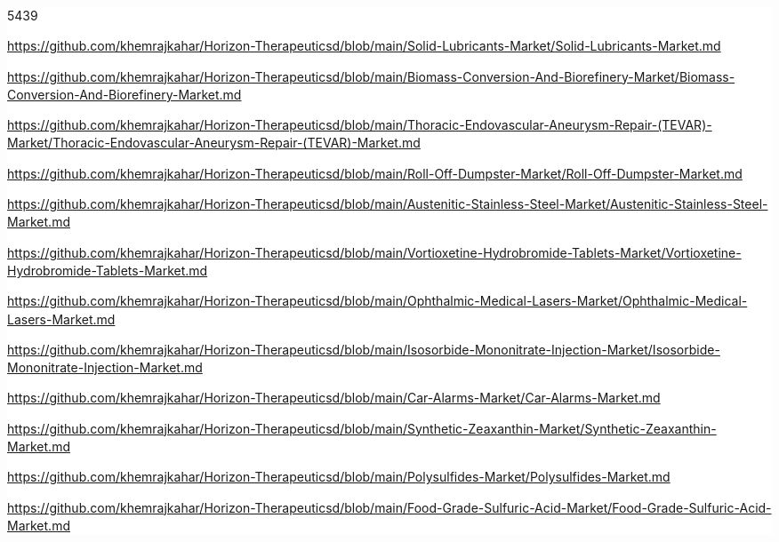 5439</p><p><a href="https://github.com/khemrajkahar/Horizon-Therapeuticsd/blob/main/Solid-Lubricants-Market/Solid-Lubricants-Market.md">https://github.com/khemrajkahar/Horizon-Therapeuticsd/blob/main/Solid-Lubricants-Market/Solid-Lubricants-Market.md</a></p><p><a href="https://github.com/khemrajkahar/Horizon-Therapeuticsd/blob/main/Biomass-Conversion-And-Biorefinery-Market/Biomass-Conversion-And-Biorefinery-Market.md">https://github.com/khemrajkahar/Horizon-Therapeuticsd/blob/main/Biomass-Conversion-And-Biorefinery-Market/Biomass-Conversion-And-Biorefinery-Market.md</a></p><p><a href="https://github.com/khemrajkahar/Horizon-Therapeuticsd/blob/main/Thoracic-Endovascular-Aneurysm-Repair-(TEVAR)-Market/Thoracic-Endovascular-Aneurysm-Repair-(TEVAR)-Market.md">https://github.com/khemrajkahar/Horizon-Therapeuticsd/blob/main/Thoracic-Endovascular-Aneurysm-Repair-(TEVAR)-Market/Thoracic-Endovascular-Aneurysm-Repair-(TEVAR)-Market.md</a></p><p><a href="https://github.com/khemrajkahar/Horizon-Therapeuticsd/blob/main/Roll-Off-Dumpster-Market/Roll-Off-Dumpster-Market.md">https://github.com/khemrajkahar/Horizon-Therapeuticsd/blob/main/Roll-Off-Dumpster-Market/Roll-Off-Dumpster-Market.md</a></p><p><a href="https://github.com/khemrajkahar/Horizon-Therapeuticsd/blob/main/Austenitic-Stainless-Steel-Market/Austenitic-Stainless-Steel-Market.md">https://github.com/khemrajkahar/Horizon-Therapeuticsd/blob/main/Austenitic-Stainless-Steel-Market/Austenitic-Stainless-Steel-Market.md</a></p><p><a href="https://github.com/khemrajkahar/Horizon-Therapeuticsd/blob/main/Vortioxetine-Hydrobromide-Tablets-Market/Vortioxetine-Hydrobromide-Tablets-Market.md">https://github.com/khemrajkahar/Horizon-Therapeuticsd/blob/main/Vortioxetine-Hydrobromide-Tablets-Market/Vortioxetine-Hydrobromide-Tablets-Market.md</a></p><p><a href="https://github.com/khemrajkahar/Horizon-Therapeuticsd/blob/main/Ophthalmic-Medical-Lasers-Market/Ophthalmic-Medical-Lasers-Market.md">https://github.com/khemrajkahar/Horizon-Therapeuticsd/blob/main/Ophthalmic-Medical-Lasers-Market/Ophthalmic-Medical-Lasers-Market.md</a></p><p><a href="https://github.com/khemrajkahar/Horizon-Therapeuticsd/blob/main/Isosorbide-Mononitrate-Injection-Market/Isosorbide-Mononitrate-Injection-Market.md">https://github.com/khemrajkahar/Horizon-Therapeuticsd/blob/main/Isosorbide-Mononitrate-Injection-Market/Isosorbide-Mononitrate-Injection-Market.md</a></p><p><a href="https://github.com/khemrajkahar/Horizon-Therapeuticsd/blob/main/Car-Alarms-Market/Car-Alarms-Market.md">https://github.com/khemrajkahar/Horizon-Therapeuticsd/blob/main/Car-Alarms-Market/Car-Alarms-Market.md</a></p><p><a href="https://github.com/khemrajkahar/Horizon-Therapeuticsd/blob/main/Synthetic-Zeaxanthin-Market/Synthetic-Zeaxanthin-Market.md">https://github.com/khemrajkahar/Horizon-Therapeuticsd/blob/main/Synthetic-Zeaxanthin-Market/Synthetic-Zeaxanthin-Market.md</a></p><p><a href="https://github.com/khemrajkahar/Horizon-Therapeuticsd/blob/main/Polysulfides-Market/Polysulfides-Market.md">https://github.com/khemrajkahar/Horizon-Therapeuticsd/blob/main/Polysulfides-Market/Polysulfides-Market.md</a></p><p><a href="https://github.com/khemrajkahar/Horizon-Therapeuticsd/blob/main/Food-Grade-Sulfuric-Acid-Market/Food-Grade-Sulfuric-Acid-Market.md">https://github.com/khemrajkahar/Horizon-Therapeuticsd/blob/main/Food-Grade-Sulfuric-Acid-Market/Food-Grade-Sulfuric-Acid-Market.md</a></p>
